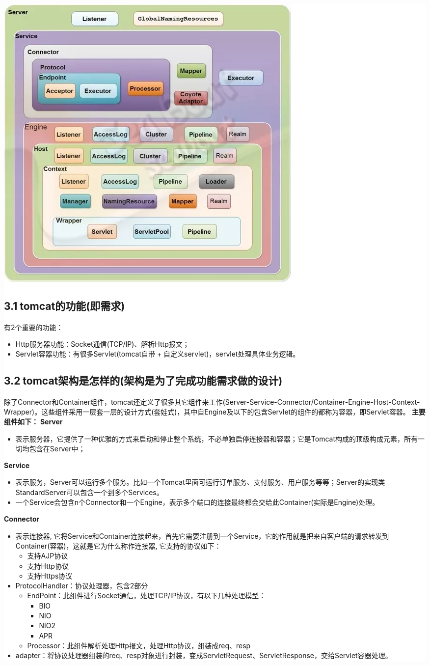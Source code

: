 ![avatar](pictures/1-tomcat完整架构图.jpg)

## 3.1 tomcat的功能(即需求)

有2个重要的功能：
- Http服务器功能：Socket通信(TCP/IP)、解析Http报文；
- Servlet容器功能：有很多Servlet(tomcat自带 + 自定义servlet)，servlet处理具体业务逻辑。

## 3.2 tomcat架构是怎样的(架构是为了完成功能需求做的设计)

除了Connector和Container组件，tomcat还定义了很多其它组件来工作(Server-Service-Connector/Container-Engine-Host-Context-Wrapper)。这些组件采用一层套一层的设计方式(套娃式)，其中自Engine及以下的包含Servlet的组件的都称为容器，即Servlet容器。
**主要组件如下：**
**Server**
- 表示服务器，它提供了一种优雅的方式来启动和停止整个系统，不必单独启停连接器和容器；它是Tomcat构成的顶级构成元素，所有一切均包含在Server中；

**Service**
- 表示服务，Server可以运行多个服务。比如一个Tomcat里面可运行订单服务、支付服务、用户服务等等；Server的实现类StandardServer可以包含一个到多个Services。
- 一个Service会包含n个Connector和一个Engine，表示多个端口的连接最终都会交给此Container(实际是Engine)处理。

**Connector**
- 表示连接器, 它将Service和Container连接起来，首先它需要注册到一个Service，它的作用就是把来自客户端的请求转发到Container(容器)，这就是它为什么称作连接器, 它支持的协议如下：
  - 支持AJP协议
  - 支持Http协议
  - 支持Https协议
- ProtocolHandler：协议处理器，包含2部分
  - EndPoint：此组件进行Socket通信，处理TCP/IP协议，有以下几种处理模型：
    - BIO
    - NIO
    - NIO2
    - APR
  - Processor：此组件解析处理Http报文，处理Http协议，组装成req、resp
- adapter：将协议处理器组装的req、resp对象进行封装，变成ServletRequest、ServletResponse，交给Servlet容器处理。
